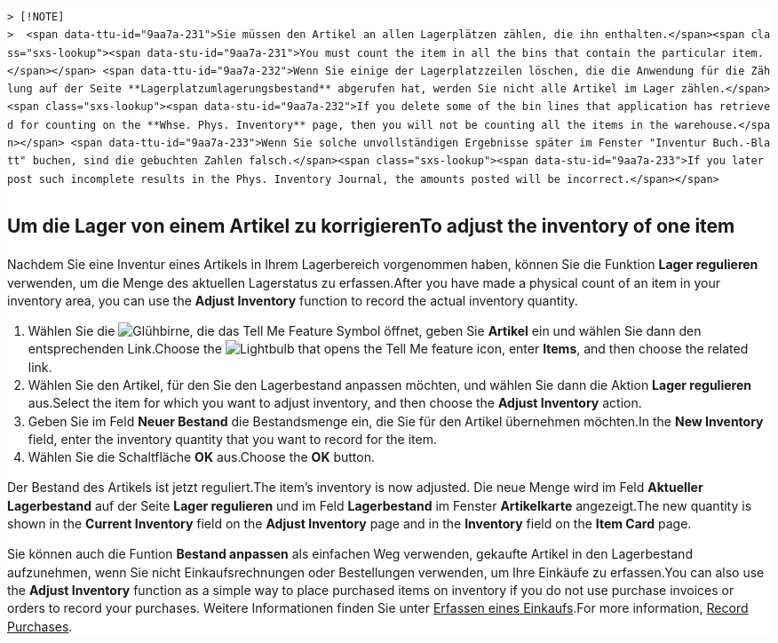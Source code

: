     > [!NOTE]  
    >  <span data-ttu-id="9aa7a-231">Sie müssen den Artikel an allen Lagerplätzen zählen, die ihn enthalten.</span><span class="sxs-lookup"><span data-stu-id="9aa7a-231">You must count the item in all the bins that contain the particular item.</span></span> <span data-ttu-id="9aa7a-232">Wenn Sie einige der Lagerplatzzeilen löschen, die die Anwendung für die Zählung auf der Seite **Lagerplatzumlagerungsbestand** abgerufen hat, werden Sie nicht alle Artikel im Lager zählen.</span><span class="sxs-lookup"><span data-stu-id="9aa7a-232">If you delete some of the bin lines that application has retrieved for counting on the **Whse. Phys. Inventory** page, then you will not be counting all the items in the warehouse.</span></span> <span data-ttu-id="9aa7a-233">Wenn Sie solche unvollständigen Ergebnisse später im Fenster "Inventur Buch.-Blatt" buchen, sind die gebuchten Zahlen falsch.</span><span class="sxs-lookup"><span data-stu-id="9aa7a-233">If you later post such incomplete results in the Phys. Inventory Journal, the amounts posted will be incorrect.</span></span>  

## <a name="to-adjust-the-inventory-of-one-item"></a><span data-ttu-id="9aa7a-234">Um die Lager von einem Artikel zu korrigieren</span><span class="sxs-lookup"><span data-stu-id="9aa7a-234">To adjust the inventory of one item</span></span>
<span data-ttu-id="9aa7a-235">Nachdem Sie eine Inventur eines Artikels in Ihrem Lagerbereich vorgenommen haben, können Sie die Funktion **Lager regulieren** verwenden, um die Menge des aktuellen Lagerstatus zu erfassen.</span><span class="sxs-lookup"><span data-stu-id="9aa7a-235">After you have made a physical count of an item in your inventory area, you can use the **Adjust Inventory** function to record the actual inventory quantity.</span></span>

1. <span data-ttu-id="9aa7a-236">Wählen Sie die ![Glühbirne, die das Tell Me Feature](media/ui-search/search_small.png "Was möchten Sie tun?") Symbol öffnet, geben Sie **Artikel** ein und wählen Sie dann den entsprechenden Link.</span><span class="sxs-lookup"><span data-stu-id="9aa7a-236">Choose the ![Lightbulb that opens the Tell Me feature](media/ui-search/search_small.png "Tell me what you want to do") icon, enter **Items**, and then choose the related link.</span></span>
2. <span data-ttu-id="9aa7a-237">Wählen Sie den Artikel, für den Sie den Lagerbestand anpassen möchten, und wählen Sie dann die Aktion **Lager regulieren** aus.</span><span class="sxs-lookup"><span data-stu-id="9aa7a-237">Select the item for which you want to adjust inventory, and then choose the **Adjust Inventory** action.</span></span>
3. <span data-ttu-id="9aa7a-238">Geben Sie im Feld **Neuer Bestand** die Bestandsmenge ein, die Sie für den Artikel übernehmen möchten.</span><span class="sxs-lookup"><span data-stu-id="9aa7a-238">In the **New Inventory** field, enter the inventory quantity that you want to record for the item.</span></span>
4. <span data-ttu-id="9aa7a-239">Wählen Sie die Schaltfläche **OK** aus.</span><span class="sxs-lookup"><span data-stu-id="9aa7a-239">Choose the **OK** button.</span></span>

<span data-ttu-id="9aa7a-240">Der Bestand des Artikels ist jetzt reguliert.</span><span class="sxs-lookup"><span data-stu-id="9aa7a-240">The item’s inventory is now adjusted.</span></span> <span data-ttu-id="9aa7a-241">Die neue Menge wird im Feld **Aktueller Lagerbestand** auf der Seite **Lager regulieren** und im Feld **Lagerbestand** im Fenster **Artikelkarte** angezeigt.</span><span class="sxs-lookup"><span data-stu-id="9aa7a-241">The new quantity is shown in the **Current Inventory** field on the **Adjust Inventory** page and in the **Inventory** field on the **Item Card** page.</span></span>

<span data-ttu-id="9aa7a-242">Sie können auch die Funtion **Bestand anpassen** als einfachen Weg verwenden, gekaufte Artikel in den Lagerbestand aufzunehmen, wenn Sie nicht Einkaufsrechnungen oder Bestellungen verwenden, um Ihre Einkäufe zu erfassen.</span><span class="sxs-lookup"><span data-stu-id="9aa7a-242">You can also use the **Adjust Inventory** function as a simple way to place purchased items on inventory if you do not use purchase invoices or orders to record your purchases.</span></span> <span data-ttu-id="9aa7a-243">Weitere Informationen finden Sie unter [Erfassen eines Einkaufs](purchasing-how-record-purchases.md).</span><span class="sxs-lookup"><span data-stu-id="9aa7a-243">For more information, [Record Purchases](purchasing-how-record-purchases.md).</span></span>
